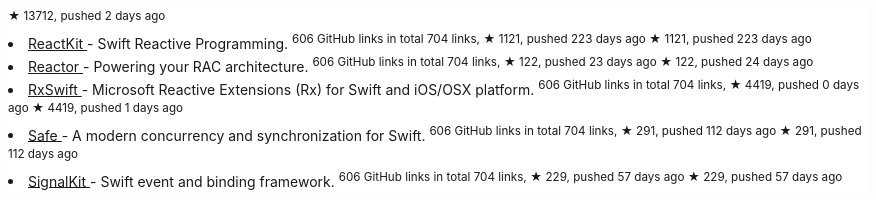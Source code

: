   </sup>
  <sup>
   &#9733 13712, pushed 2 days ago
  </sup>
 </li>
 <li>
  <a href="https://github.com/ReactKit/ReactKit">
   ReactKit
  </a>
  - Swift Reactive Programming.
  <sup>
   606 GitHub links in total 704 links, ★ 1121, pushed 223 days ago
  </sup>
  <sup>
   &#9733 1121, pushed 223 days ago
  </sup>
 </li>
 <li>
  <a href="https://github.com/MailOnline/Reactor">
   Reactor
  </a>
  - Powering your RAC architecture.
  <sup>
   606 GitHub links in total 704 links, ★ 122, pushed 23 days ago
  </sup>
  <sup>
   &#9733 122, pushed 24 days ago
  </sup>
 </li>
 <li>
  <a href="https://github.com/ReactiveX/RxSwift">
   RxSwift
  </a>
  - Microsoft Reactive Extensions (Rx) for Swift and iOS/OSX platform.
  <sup>
   606 GitHub links in total 704 links, ★ 4419, pushed 0 days ago
  </sup>
  <sup>
   &#9733 4419, pushed 1 days ago
  </sup>
 </li>
 <li>
  <a href="https://github.com/tidwall/Safe">
   Safe
  </a>
  - A modern concurrency and synchronization for Swift.
  <sup>
   606 GitHub links in total 704 links, ★ 291, pushed 112 days ago
  </sup>
  <sup>
   &#9733 291, pushed 112 days ago
  </sup>
 </li>
 <li>
  <a href="https://github.com/yankodimitrov/SignalKit">
   SignalKit
  </a>
  - Swift event and binding framework.
  <sup>
   606 GitHub links in total 704 links, ★ 229, pushed 57 days ago
  </sup>
  <sup>
   &#9733 229, pushed 57 days ago
  </sup>